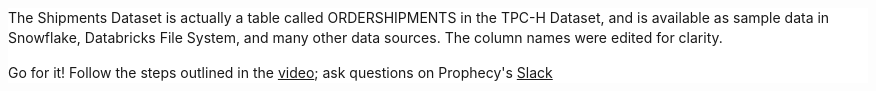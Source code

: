 The Shipments Dataset is actually a table called ORDERSHIPMENTS in the TPC-H Dataset, and is available as sample data in Snowflake, Databricks File System, and many other data sources. The column names were edited for clarity.

Go for it! Follow the steps outlined in the [video](https://fast.wistia.net/embed/channel/s98lbj0pfs?wchannelid=s98lbj0pfs&wvideoid=i61o34x245&wtime=0s); ask questions on Prophecy's [Slack](https://join.slack.com/t/prophecy-io-support/shared_invite/zt-moq3xzoj-~5MSJ6WPnZfz7bwsqWi8tQ)
